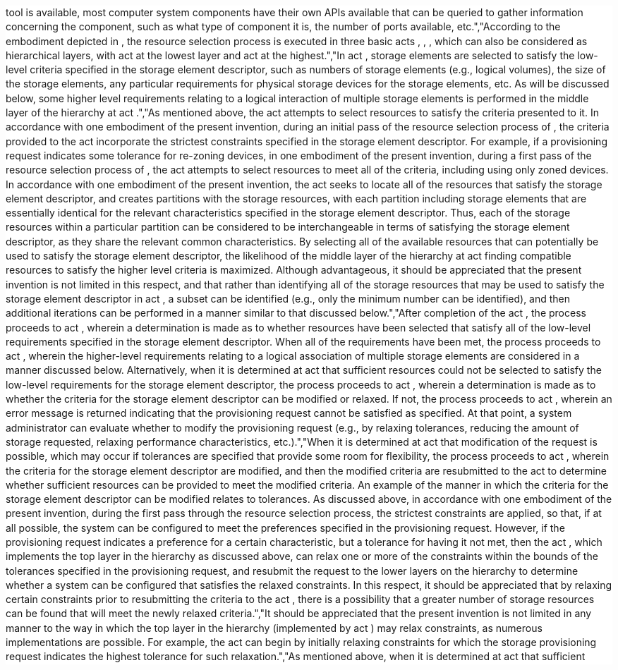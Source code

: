 tool is available, most computer system components have their own APIs available that can be queried to gather information concerning the component, such as what type of component it is, the number of ports available, etc.","According to the embodiment depicted in , the resource selection process is executed in three basic acts , , , which can also be considered as hierarchical layers, with act  at the lowest layer and act  at the highest.","In act , storage elements are selected to satisfy the low-level criteria specified in the storage element descriptor, such as numbers of storage elements (e.g., logical volumes), the size of the storage elements, any particular requirements for physical storage devices for the storage elements, etc. As will be discussed below, some higher level requirements relating to a logical interaction of multiple storage elements is performed in the middle layer of the hierarchy at act .","As mentioned above, the act  attempts to select resources to satisfy the criteria presented to it. In accordance with one embodiment of the present invention, during an initial pass of the resource selection process of , the criteria provided to the act  incorporate the strictest constraints specified in the storage element descriptor. For example, if a provisioning request indicates some tolerance for re-zoning devices, in one embodiment of the present invention, during a first pass of the resource selection process of , the act  attempts to select resources to meet all of the criteria, including using only zoned devices. In accordance with one embodiment of the present invention, the act  seeks to locate all of the resources that satisfy the storage element descriptor, and creates partitions with the storage resources, with each partition including storage elements that are essentially identical for the relevant characteristics specified in the storage element descriptor. Thus, each of the storage resources within a particular partition can be considered to be interchangeable in terms of satisfying the storage element descriptor, as they share the relevant common characteristics. By selecting all of the available resources that can potentially be used to satisfy the storage element descriptor, the likelihood of the middle layer of the hierarchy at act  finding compatible resources to satisfy the higher level criteria is maximized. Although advantageous, it should be appreciated that the present invention is not limited in this respect, and that rather than identifying all of the storage resources that may be used to satisfy the storage element descriptor in act , a subset can be identified (e.g., only the minimum number can be identified), and then additional iterations can be performed in a manner similar to that discussed below.","After completion of the act , the process proceeds to act , wherein a determination is made as to whether resources have been selected that satisfy all of the low-level requirements specified in the storage element descriptor. When all of the requirements have been met, the process proceeds to act , wherein the higher-level requirements relating to a logical association of multiple storage elements are considered in a manner discussed below. Alternatively, when it is determined at act  that sufficient resources could not be selected to satisfy the low-level requirements for the storage element descriptor, the process proceeds to act , wherein a determination is made as to whether the criteria for the storage element descriptor can be modified or relaxed. If not, the process proceeds to act , wherein an error message is returned indicating that the provisioning request cannot be satisfied as specified. At that point, a system administrator can evaluate whether to modify the provisioning request (e.g., by relaxing tolerances, reducing the amount of storage requested, relaxing performance characteristics, etc.).","When it is determined at act  that modification of the request is possible, which may occur if tolerances are specified that provide some room for flexibility, the process proceeds to act , wherein the criteria for the storage element descriptor are modified, and then the modified criteria are resubmitted to the act  to determine whether sufficient resources can be provided to meet the modified criteria. An example of the manner in which the criteria for the storage element descriptor can be modified relates to tolerances. As discussed above, in accordance with one embodiment of the present invention, during the first pass through the resource selection process, the strictest constraints are applied, so that, if at all possible, the system can be configured to meet the preferences specified in the provisioning request. However, if the provisioning request indicates a preference for a certain characteristic, but a tolerance for having it not met, then the act , which implements the top layer in the hierarchy as discussed above, can relax one or more of the constraints within the bounds of the tolerances specified in the provisioning request, and resubmit the request to the lower layers on the hierarchy to determine whether a system can be configured that satisfies the relaxed constraints. In this respect, it should be appreciated that by relaxing certain constraints prior to resubmitting the criteria to the act , there is a possibility that a greater number of storage resources can be found that will meet the newly relaxed criteria.","It should be appreciated that the present invention is not limited in any manner to the way in which the top layer in the hierarchy (implemented by act ) may relax constraints, as numerous implementations are possible. For example, the act  can begin by initially relaxing constraints for which the storage provisioning request indicates the highest tolerance for such relaxation.","As mentioned above, when it is determined at act  that sufficient